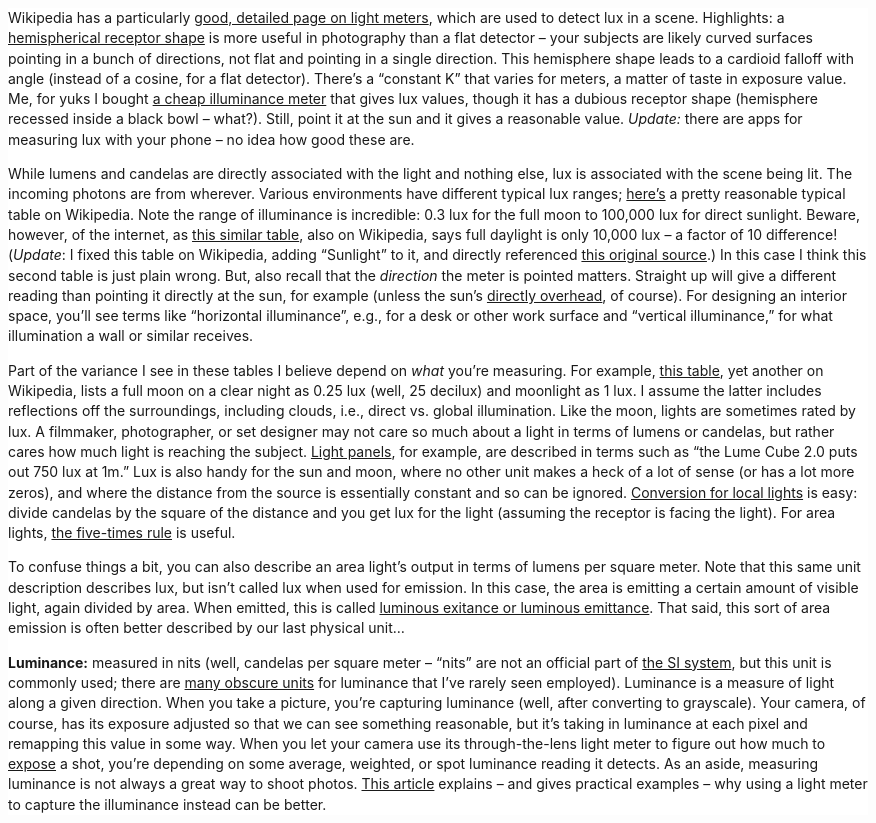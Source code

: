 Wikipedia has a particularly [good, detailed page on light meters](https://en.wikipedia.org/wiki/Light_meter), which are used to detect lux in a scene. Highlights: a [hemispherical receptor shape](https://en.wikipedia.org/wiki/Light_meter#Calibration_constants) is more useful in photography than a flat detector – your subjects are likely curved surfaces pointing in a bunch of directions, not flat and pointing in a single direction. This hemisphere shape leads to a cardioid falloff with angle (instead of a cosine, for a flat detector). There’s a “constant K” that varies for meters, a matter of taste in exposure value. Me, for yuks I bought [a cheap illuminance meter](https://smile.amazon.com/URCERI-Illuminance-Handheld-Temperature-Measurer/dp/B075DC6X25) that gives lux values, though it has a dubious receptor shape (hemisphere recessed inside a black bowl – what?). Still, point it at the sun and it gives a reasonable value. _Update:_ there are apps for measuring lux with your phone – no idea how good these are.

While lumens and candelas are directly associated with the light and nothing else, lux is associated with the scene being lit. The incoming photons are from wherever. Various environments have different typical lux ranges; [here’s](https://en.wikipedia.org/wiki/Lux#Illuminance) a pretty reasonable typical table on Wikipedia. Note the range of illuminance is incredible: 0.3 lux for the full moon to 100,000 lux for direct sunlight. Beware, however, of the internet, as [this similar table](https://en.wikipedia.org/wiki/Illuminance#Common_illuminance_levels), also on Wikipedia, says full daylight is only 10,000 lux – a factor of 10 difference! (_Update_: I fixed this table on Wikipedia, adding “Sunlight” to it, and directly referenced [this original source](https://www.engineeringtoolbox.com/light-level-rooms-d_708.html).) In this case I think this second table is just plain wrong. But, also recall that the _direction_ the meter is pointed matters. Straight up will give a different reading than pointing it directly at the sun, for example (unless the sun’s [directly overhead](https://www.reddit.com/r/pics/comments/64tdgx/when_the_sun_is_directly_overhead_in_hawaii_it), of course). For designing an interior space, you’ll see terms like “horizontal illuminance”, e.g., for a desk or other work surface and “vertical illuminance,” for what illumination a wall or similar receives.

Part of the variance I see in these tables I believe depend on _what_ you’re measuring. For example, [this table](https://en.wikipedia.org/wiki/Orders_of_magnitude_(illuminance)), yet another on Wikipedia, lists a full moon on a clear night as 0.25 lux (well, 25 decilux) and moonlight as 1 lux. I assume the latter includes reflections off the surroundings, including clouds, i.e., direct vs. global illumination. Like the moon, lights are sometimes rated by lux. A filmmaker, photographer, or set designer may not care so much about a light in terms of lumens or candelas, but rather cares how much light is reaching the subject. [Light panels](https://www.digitalcameraworld.com/buying-guides/the-best-led-light-panels), for example, are described in terms such as “the Lume Cube 2.0 puts out 750 lux at 1m.” Lux is also handy for the sun and moon, where no other unit makes a heck of a lot of sense (or has a lot more zeros), and where the distance from the source is essentially constant and so can be ignored. [Conversion for local lights](https://www.rapidtables.com/calc/light/candela-to-lux-calculator.html) is easy: divide candelas by the square of the distance and you get lux for the light (assuming the receptor is facing the light). For area lights, [the five-times rule](https://www.intl-lighttech.com/basic-light-measurement-principles-chapter-6-light-measurement-tutorial) is useful.

To confuse things a bit, you can also describe an area light’s output in terms of lumens per square meter. Note that this same unit description describes lux, but isn’t called lux when used for emission. In this case, the area is emitting a certain amount of visible light, again divided by area. When emitted, this is called [luminous exitance or luminous emittance](https://en.wikipedia.org/wiki/Photometry_(optics)#Photometric_quantities). That said, this sort of area emission is often better described by our last physical unit…

**Luminance:** measured in nits (well, candelas per square meter – “nits” are not an official part of [the SI system](https://en.wikipedia.org/wiki/International_System_of_Units), but this unit is commonly used; there are [many obscure units](https://en.wikipedia.org/wiki/Candela_per_square_metre#Comparison_with_other_units_of_luminance) for luminance that I’ve rarely seen employed). Luminance is a measure of light along a given direction. When you take a picture, you’re capturing luminance (well, after converting to grayscale). Your camera, of course, has its exposure adjusted so that we can see something reasonable, but it’s taking in luminance at each pixel and remapping this value in some way. When you let your camera use its through-the-lens light meter to figure out how much to [expose](https://photographylife.com/what-is-exposure-triangle) a shot, you’re depending on some average, weighted, or spot luminance reading it detects. As an aside, measuring luminance is not always a great way to shoot photos. [This article](https://www.digitalcameraworld.com/tutorials/how-to-use-a-light-meter-and-why-not-to-trust-the-camera-meter) explains – and gives practical examples – why using a light meter to capture the illuminance instead can be better.
